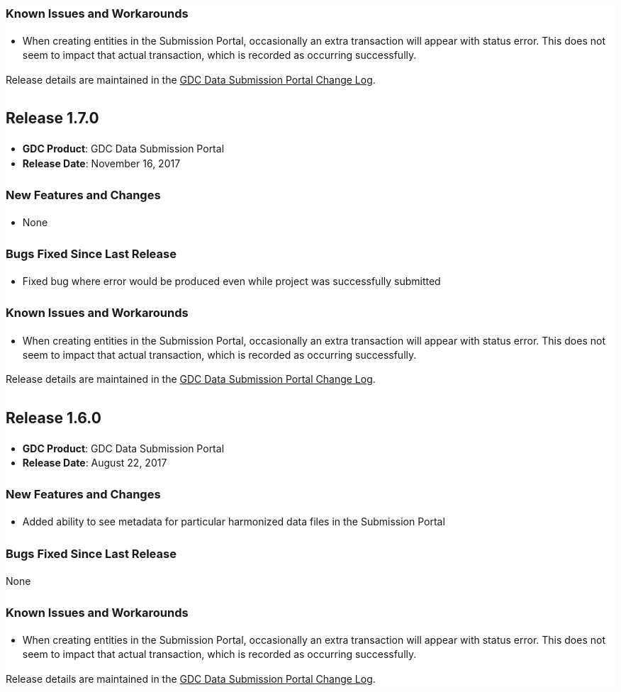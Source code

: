 ### Known Issues and Workarounds

*  When creating entities in the Submission Portal, occasionally an extra transaction will appear with status error. This does not seem to impact that actual transaction, which is recorded as occurring successfully.

Release details are maintained in the [GDC Data Submission Portal Change Log](https://github.com/NCI-GDC/submission-ui/blob/master/CHANGELOG.md).


## Release 1.7.0

* __GDC Product__: GDC Data Submission Portal
* __Release Date__: November 16, 2017

### New Features and Changes

*  None

### Bugs Fixed Since Last Release

*  Fixed bug where error would be produced even while project was successfully submitted 

### Known Issues and Workarounds

*  When creating entities in the Submission Portal, occasionally an extra transaction will appear with status error. This does not seem to impact that actual transaction, which is recorded as occurring successfully.

Release details are maintained in the [GDC Data Submission Portal Change Log](https://github.com/NCI-GDC/submission-ui/blob/master/CHANGELOG.md).


## Release 1.6.0

* __GDC Product__: GDC Data Submission Portal
* __Release Date__: August 22, 2017

### New Features and Changes

*	 Added ability to see metadata for particular harmonized data files in the Submission Portal 

### Bugs Fixed Since Last Release

None

### Known Issues and Workarounds

*  When creating entities in the Submission Portal, occasionally an extra transaction will appear with status error. This does not seem to impact that actual transaction, which is recorded as occurring successfully.

Release details are maintained in the [GDC Data Submission Portal Change Log](https://github.com/NCI-GDC/submission-ui/blob/master/CHANGELOG.md).
